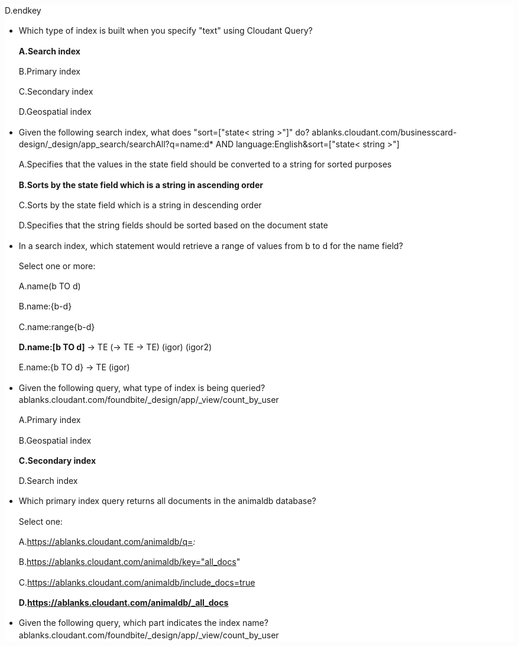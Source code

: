   D.endkey

* Which type of index is built when you specify "text" using Cloudant Query?

  **A.Search index**

  B.Primary index

  C.Secondary index

  D.Geospatial index

* Given the following search index, what does "sort=["state< string >"]" do? ablanks.cloudant.com/businesscard-design/_design/app_search/searchAll?q=name:d* AND language:English&sort=["state< string >"]

  A.Specifies that the values in the state field should be converted to a string for sorted purposes

  **B.Sorts by the state field which is a string in ascending order**

  C.Sorts by the state field which is a string in descending order

  D.Specifies that the string fields should be sorted based on the document state

* In a search index, which statement would retrieve a range of values from b to d for the name field?

  Select one or more:

  A.name(b TO d)

  B.name:{b-d}

  C.name:range{b-d}

  **D.name:[b TO d]** -> TE (-> TE -> TE) (igor) (igor2)

  E.name:{b TO d} -> TE (igor)

* Given the following query, what type of index is being queried? ablanks.cloudant.com/foundbite/_design/app/_view/count_by_user

  A.Primary index

  B.Geospatial index

  **C.Secondary index**

  D.Search index

* Which primary index query returns all documents in the animaldb database?

  Select one:

  A.https://ablanks.cloudant.com/animaldb/q=*:*

  B.https://ablanks.cloudant.com/animaldb/key="all_docs"

  C.https://ablanks.cloudant.com/animaldb/include_docs=true

  **D.https://ablanks.cloudant.com/animaldb/_all_docs**

* Given the following query, which part indicates the index name? ablanks.cloudant.com/foundbite/_design/app/_view/count_by_user
